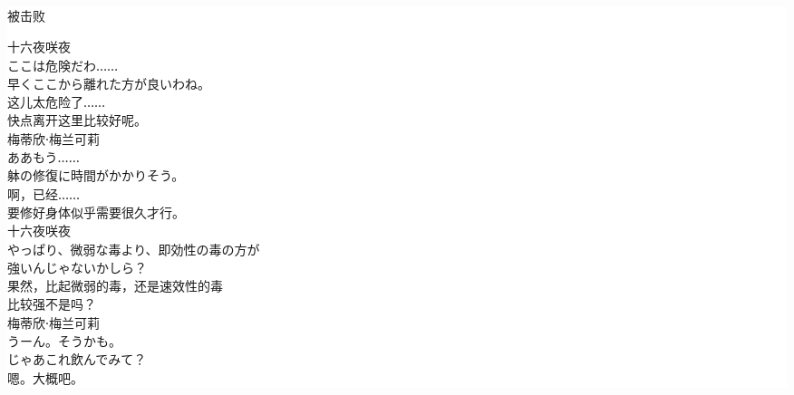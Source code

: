 被击败</div></td></tr><tr class="tt-content" id="十六夜咲夜_vs._梅蒂欣_(Episode_7)-20" data-pos="&#91;&quot;\u5341\u516d\u591c\u54b2\u591c vs. \u6885\u8482\u6b23 (Episode 7)&quot;,20&#93;"><td id="十六夜咲夜" class="tt-char" lang="zh"><div class="poem">十六夜咲夜</div></td><td class="tt-ja" lang="ja"><div class="poem">ここは危険だわ……<br>早くここから離れた方が良いわね。</div></td><td class="tt-zh" lang="zh"><div class="poem">这儿太危险了……<br>快点离开这里比较好呢。</div></td></tr><tr class="tt-content" id="十六夜咲夜_vs._梅蒂欣_(Episode_7)-21" data-pos="&#91;&quot;\u5341\u516d\u591c\u54b2\u591c vs. \u6885\u8482\u6b23 (Episode 7)&quot;,21&#93;"><td id="梅蒂欣" class="tt-char" lang="zh"><div class="poem">梅蒂欣·梅兰可莉</div></td><td class="tt-ja" lang="ja"><div class="poem">ああもう……<br>躰の修復に時間がかかりそう。</div></td><td class="tt-zh" lang="zh"><div class="poem">啊，已经……<br>要修好身体似乎需要很久才行。</div></td></tr><tr class="tt-content" id="十六夜咲夜_vs._梅蒂欣_(Episode_7)-22" data-pos="&#91;&quot;\u5341\u516d\u591c\u54b2\u591c vs. \u6885\u8482\u6b23 (Episode 7)&quot;,22&#93;"><td id="十六夜咲夜" class="tt-char" lang="zh"><div class="poem">十六夜咲夜</div></td><td class="tt-ja" lang="ja"><div class="poem">やっぱり、微弱な毒より、即効性の毒の方が<br>強いんじゃないかしら？</div></td><td class="tt-zh" lang="zh"><div class="poem">果然，比起微弱的毒，还是速效性的毒<br>比较强不是吗？</div></td></tr><tr class="tt-content" id="十六夜咲夜_vs._梅蒂欣_(Episode_7)-23" data-pos="&#91;&quot;\u5341\u516d\u591c\u54b2\u591c vs. \u6885\u8482\u6b23 (Episode 7)&quot;,23&#93;"><td id="梅蒂欣" class="tt-char" lang="zh"><div class="poem">梅蒂欣·梅兰可莉</div></td><td class="tt-ja" lang="ja"><div class="poem">うーん。そうかも。<br>じゃあこれ飲んでみて？</div></td><td class="tt-zh" lang="zh"><div class="poem">嗯。大概吧。<br>